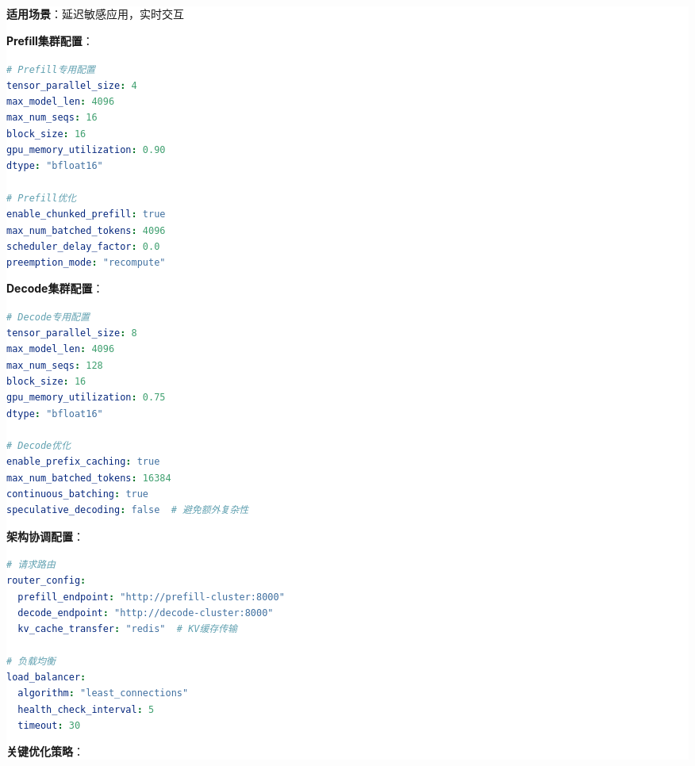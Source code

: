 **适用场景**：延迟敏感应用，实时交互

**Prefill集群配置**：

```yaml
# Prefill专用配置
tensor_parallel_size: 4
max_model_len: 4096
max_num_seqs: 16
block_size: 16
gpu_memory_utilization: 0.90
dtype: "bfloat16"

# Prefill优化
enable_chunked_prefill: true
max_num_batched_tokens: 4096
scheduler_delay_factor: 0.0
preemption_mode: "recompute"
```

**Decode集群配置**：

```yaml
# Decode专用配置
tensor_parallel_size: 8
max_model_len: 4096
max_num_seqs: 128
block_size: 16
gpu_memory_utilization: 0.75
dtype: "bfloat16"

# Decode优化
enable_prefix_caching: true
max_num_batched_tokens: 16384
continuous_batching: true
speculative_decoding: false  # 避免额外复杂性
```

**架构协调配置**：

```yaml
# 请求路由
router_config:
  prefill_endpoint: "http://prefill-cluster:8000"
  decode_endpoint: "http://decode-cluster:8000"
  kv_cache_transfer: "redis"  # KV缓存传输
  
# 负载均衡
load_balancer:
  algorithm: "least_connections"
  health_check_interval: 5
  timeout: 30
```

**关键优化策略**：
